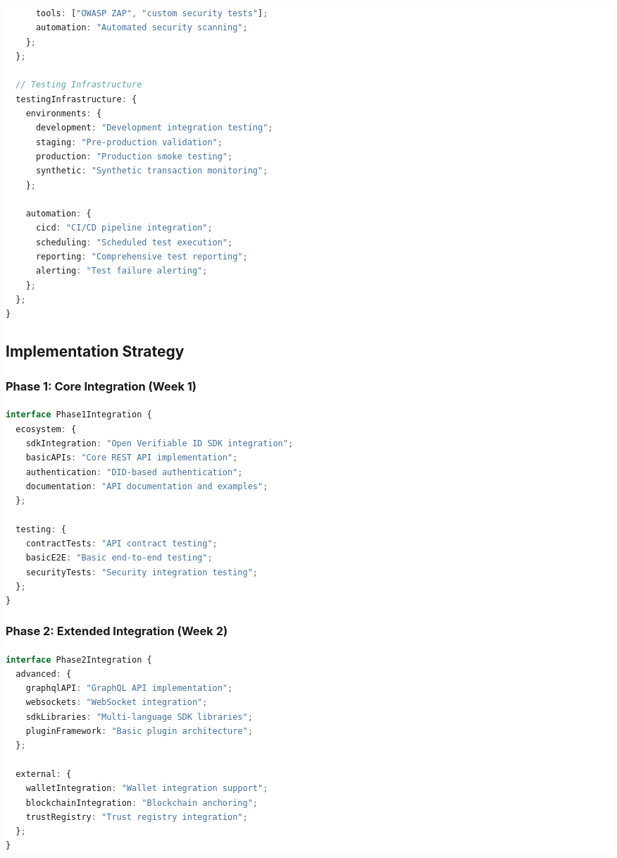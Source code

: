 ```typescript
      tools: ["OWASP ZAP", "custom security tests"];
      automation: "Automated security scanning";
    };
  };
  
  // Testing Infrastructure
  testingInfrastructure: {
    environments: {
      development: "Development integration testing";
      staging: "Pre-production validation";
      production: "Production smoke testing";
      synthetic: "Synthetic transaction monitoring";
    };
    
    automation: {
      cicd: "CI/CD pipeline integration";
      scheduling: "Scheduled test execution";
      reporting: "Comprehensive test reporting";
      alerting: "Test failure alerting";
    };
  };
}
```

## Implementation Strategy

### Phase 1: Core Integration (Week 1)
```typescript
interface Phase1Integration {
  ecosystem: {
    sdkIntegration: "Open Verifiable ID SDK integration";
    basicAPIs: "Core REST API implementation";
    authentication: "DID-based authentication";
    documentation: "API documentation and examples";
  };
  
  testing: {
    contractTests: "API contract testing";
    basicE2E: "Basic end-to-end testing";
    securityTests: "Security integration testing";
  };
}
```

### Phase 2: Extended Integration (Week 2)
```typescript
interface Phase2Integration {
  advanced: {
    graphqlAPI: "GraphQL API implementation";
    websockets: "WebSocket integration";
    sdkLibraries: "Multi-language SDK libraries";
    pluginFramework: "Basic plugin architecture";
  };
  
  external: {
    walletIntegration: "Wallet integration support";
    blockchainIntegration: "Blockchain anchoring";
    trustRegistry: "Trust registry integration";
  };
}
```
